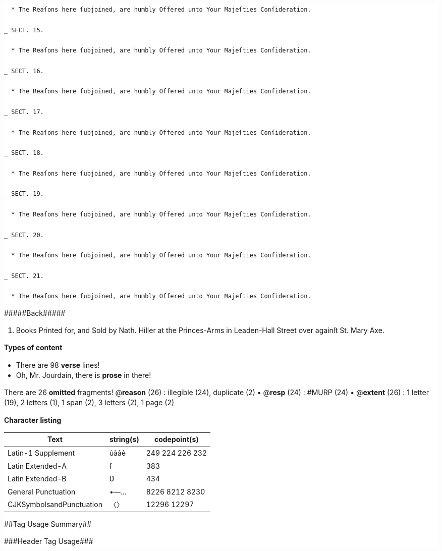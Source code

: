      * The Reaſons here ſubjoined, are humbly Offered unto Your Majeſties Conſideration.

    _ SECT. 15.

      * The Reaſons here ſubjoined, are humbly Offered unto Your Majeſties Conſideration.

    _ SECT. 16.

      * The Reaſons here ſubjoined, are humbly Offered unto Your Majeſties Conſideration.

    _ SECT. 17.

      * The Reaſons here ſubjoined, are humbly Offered unto Your Majeſties Conſideration.

    _ SECT. 18.

      * The Reaſons here ſubjoined, are humbly Offered unto Your Majeſties Conſideration.

    _ SECT. 19.

      * The Reaſons here ſubjoined, are humbly Offered unto Your Majeſties Conſideration.

    _ SECT. 20.

      * The Reaſons here ſubjoined, are humbly Offered unto Your Majeſties Conſideration.

    _ SECT. 21.

      * The Reaſons here ſubjoined, are humbly Offered unto Your Majeſties Conſideration.

#####Back#####

1. Books Printed for, and Sold by Nath. Hiller at the Princes-Arms in Leaden-Hall Street over againſt St. Mary Axe.

**Types of content**

  * There are 98 **verse** lines!
  * Oh, Mr. Jourdain, there is **prose** in there!

There are 26 **omitted** fragments! 
 @__reason__ (26) : illegible (24), duplicate (2)  •  @__resp__ (24) : #MURP (24)  •  @__extent__ (26) : 1 letter (19), 2 letters (1), 1 span (2), 3 letters (2), 1 page (2)

**Character listing**


|Text|string(s)|codepoint(s)|
|---|---|---|
|Latin-1 Supplement|ùàâè|249 224 226 232|
|Latin Extended-A|ſ|383|
|Latin Extended-B|Ʋ|434|
|General Punctuation|•—…|8226 8212 8230|
|CJKSymbolsandPunctuation|〈〉|12296 12297|

##Tag Usage Summary##

###Header Tag Usage###
